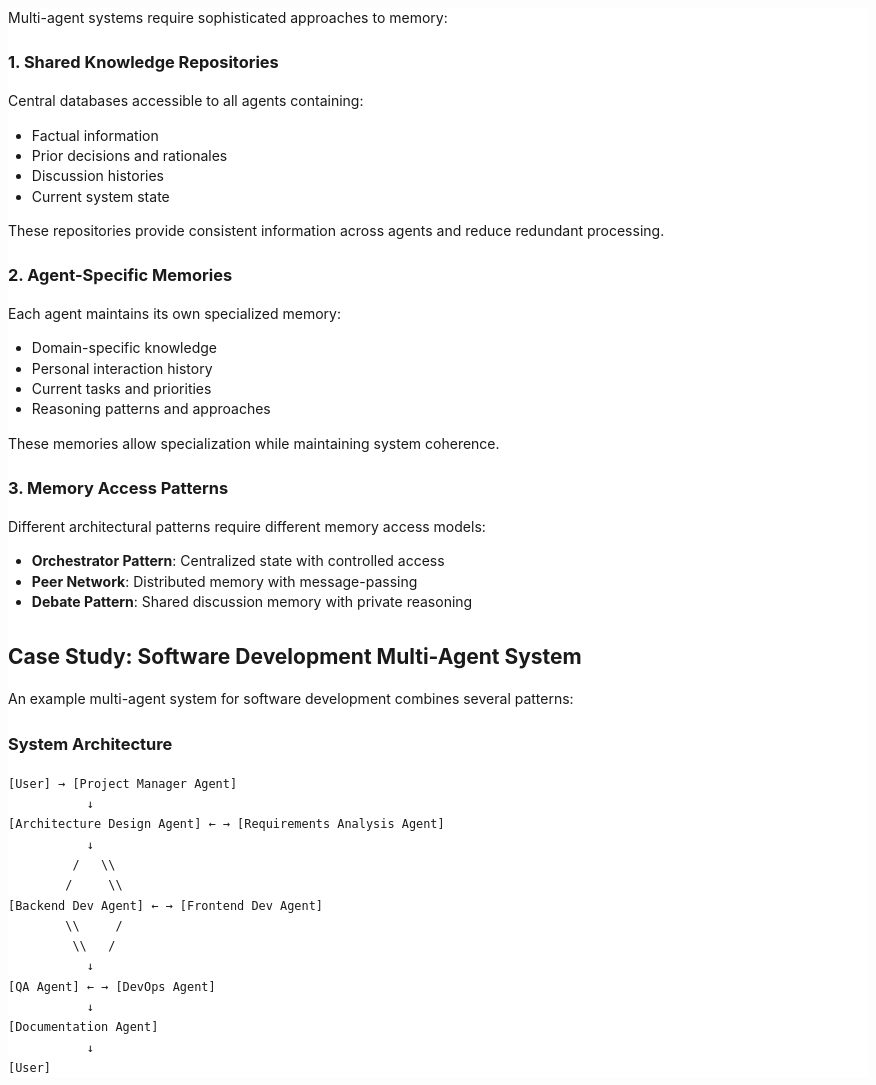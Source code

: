 Multi-agent systems require sophisticated approaches to memory:

### 1. Shared Knowledge Repositories

Central databases accessible to all agents containing:

- Factual information
- Prior decisions and rationales
- Discussion histories
- Current system state

These repositories provide consistent information across agents and reduce redundant processing.

### 2. Agent-Specific Memories

Each agent maintains its own specialized memory:

- Domain-specific knowledge
- Personal interaction history
- Current tasks and priorities
- Reasoning patterns and approaches

These memories allow specialization while maintaining system coherence.

### 3. Memory Access Patterns

Different architectural patterns require different memory access models:

- **Orchestrator Pattern**: Centralized state with controlled access
- **Peer Network**: Distributed memory with message-passing
- **Debate Pattern**: Shared discussion memory with private reasoning

## Case Study: Software Development Multi-Agent System

An example multi-agent system for software development combines several patterns:

### System Architecture

```
[User] → [Project Manager Agent]
           ↓
[Architecture Design Agent] ← → [Requirements Analysis Agent]
           ↓
         /   \\
        /     \\
[Backend Dev Agent] ← → [Frontend Dev Agent]
        \\     /
         \\   /
           ↓
[QA Agent] ← → [DevOps Agent]
           ↓
[Documentation Agent]
           ↓
[User]

```
